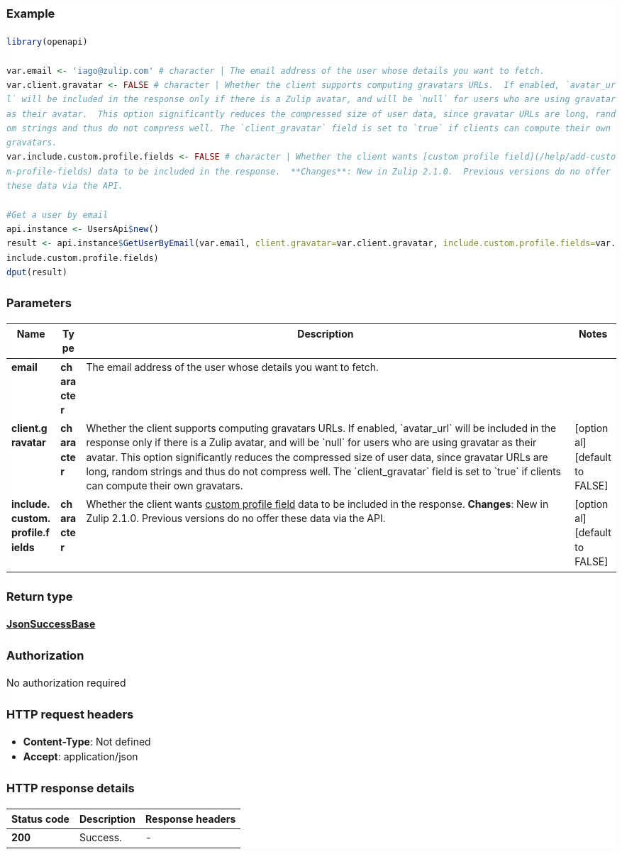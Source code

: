 ### Example
```R
library(openapi)

var.email <- 'iago@zulip.com' # character | The email address of the user whose details you want to fetch. 
var.client.gravatar <- FALSE # character | Whether the client supports computing gravatars URLs.  If enabled, `avatar_url` will be included in the response only if there is a Zulip avatar, and will be `null` for users who are using gravatar as their avatar.  This option significantly reduces the compressed size of user data, since gravatar URLs are long, random strings and thus do not compress well. The `client_gravatar` field is set to `true` if clients can compute their own gravatars. 
var.include.custom.profile.fields <- FALSE # character | Whether the client wants [custom profile field](/help/add-custom-profile-fields) data to be included in the response.  **Changes**: New in Zulip 2.1.0.  Previous versions do no offer these data via the API. 

#Get a user by email
api.instance <- UsersApi$new()
result <- api.instance$GetUserByEmail(var.email, client.gravatar=var.client.gravatar, include.custom.profile.fields=var.include.custom.profile.fields)
dput(result)
```

### Parameters

Name | Type | Description  | Notes
------------- | ------------- | ------------- | -------------
 **email** | **character**| The email address of the user whose details you want to fetch.  | 
 **client.gravatar** | **character**| Whether the client supports computing gravatars URLs.  If enabled, &#x60;avatar_url&#x60; will be included in the response only if there is a Zulip avatar, and will be &#x60;null&#x60; for users who are using gravatar as their avatar.  This option significantly reduces the compressed size of user data, since gravatar URLs are long, random strings and thus do not compress well. The &#x60;client_gravatar&#x60; field is set to &#x60;true&#x60; if clients can compute their own gravatars.  | [optional] [default to FALSE]
 **include.custom.profile.fields** | **character**| Whether the client wants [custom profile field](/help/add-custom-profile-fields) data to be included in the response.  **Changes**: New in Zulip 2.1.0.  Previous versions do no offer these data via the API.  | [optional] [default to FALSE]

### Return type

[**JsonSuccessBase**](JsonSuccessBase.md)

### Authorization

No authorization required

### HTTP request headers

 - **Content-Type**: Not defined
 - **Accept**: application/json

### HTTP response details
| Status code | Description | Response headers |
|-------------|-------------|------------------|
| **200** | Success. |  -  |
